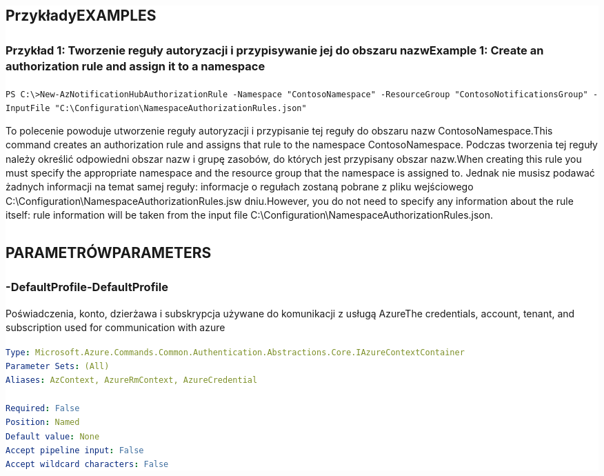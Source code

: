 ## <span data-ttu-id="e352d-123">Przykłady</span><span class="sxs-lookup"><span data-stu-id="e352d-123">EXAMPLES</span></span>

### <span data-ttu-id="e352d-124">Przykład 1: Tworzenie reguły autoryzacji i przypisywanie jej do obszaru nazw</span><span class="sxs-lookup"><span data-stu-id="e352d-124">Example 1: Create an authorization rule and assign it to a namespace</span></span>
```
PS C:\>New-AzNotificationHubAuthorizationRule -Namespace "ContosoNamespace" -ResourceGroup "ContosoNotificationsGroup" -InputFile "C:\Configuration\NamespaceAuthorizationRules.json"
```

<span data-ttu-id="e352d-125">To polecenie powoduje utworzenie reguły autoryzacji i przypisanie tej reguły do obszaru nazw ContosoNamespace.</span><span class="sxs-lookup"><span data-stu-id="e352d-125">This command creates an authorization rule and assigns that rule to the namespace ContosoNamespace.</span></span>
<span data-ttu-id="e352d-126">Podczas tworzenia tej reguły należy określić odpowiedni obszar nazw i grupę zasobów, do których jest przypisany obszar nazw.</span><span class="sxs-lookup"><span data-stu-id="e352d-126">When creating this rule you must specify the appropriate namespace and the resource group that the namespace is assigned to.</span></span>
<span data-ttu-id="e352d-127">Jednak nie musisz podawać żadnych informacji na temat samej reguły: informacje o regułach zostaną pobrane z pliku wejściowego C:\Configuration\NamespaceAuthorizationRules.jsw dniu.</span><span class="sxs-lookup"><span data-stu-id="e352d-127">However, you do not need to specify any information about the rule itself: rule information will be taken from the input file C:\Configuration\NamespaceAuthorizationRules.json.</span></span>

## <span data-ttu-id="e352d-128">PARAMETRÓW</span><span class="sxs-lookup"><span data-stu-id="e352d-128">PARAMETERS</span></span>

### <span data-ttu-id="e352d-129">-DefaultProfile</span><span class="sxs-lookup"><span data-stu-id="e352d-129">-DefaultProfile</span></span>
<span data-ttu-id="e352d-130">Poświadczenia, konto, dzierżawa i subskrypcja używane do komunikacji z usługą Azure</span><span class="sxs-lookup"><span data-stu-id="e352d-130">The credentials, account, tenant, and subscription used for communication with azure</span></span>

```yaml
Type: Microsoft.Azure.Commands.Common.Authentication.Abstractions.Core.IAzureContextContainer
Parameter Sets: (All)
Aliases: AzContext, AzureRmContext, AzureCredential

Required: False
Position: Named
Default value: None
Accept pipeline input: False
Accept wildcard characters: False
```
